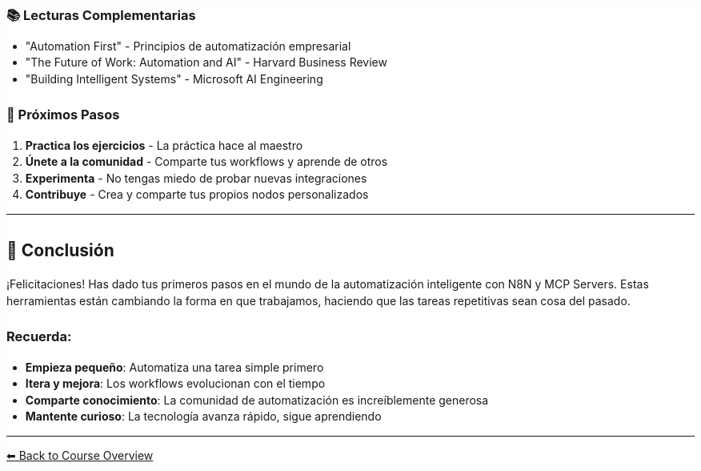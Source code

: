 ### 📚 Lecturas Complementarias

- "Automation First" - Principios de automatización empresarial
- "The Future of Work: Automation and AI" - Harvard Business Review
- "Building Intelligent Systems" - Microsoft AI Engineering

### 🎯 Próximos Pasos

1. **Practica los ejercicios** - La práctica hace al maestro
2. **Únete a la comunidad** - Comparte tus workflows y aprende de otros
3. **Experimenta** - No tengas miedo de probar nuevas integraciones
4. **Contribuye** - Crea y comparte tus propios nodos personalizados

---

## 🎉 Conclusión

¡Felicitaciones! Has dado tus primeros pasos en el mundo de la automatización inteligente con N8N y MCP Servers. Estas herramientas están cambiando la forma en que trabajamos, haciendo que las tareas repetitivas sean cosa del pasado.

### Recuerda:

- **Empieza pequeño**: Automatiza una tarea simple primero
- **Itera y mejora**: Los workflows evolucionan con el tiempo  
- **Comparte conocimiento**: La comunidad de automatización es increíblemente generosa
- **Mantente curioso**: La tecnología avanza rápido, sigue aprendiendo

---
[⬅ Back to Course Overview](../../README.md)